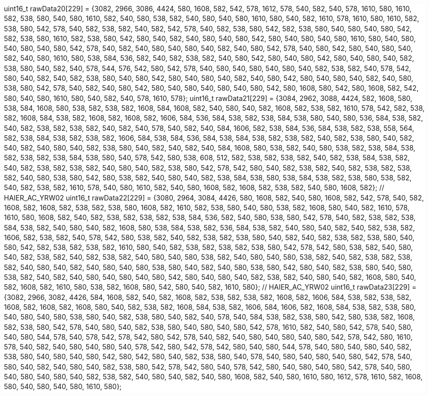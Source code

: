 uint16_t rawData20[229] = {3082, 2966,  3086, 4424,  580, 1608,  582, 542,  578, 1612,  578, 540,  582, 540,  578, 1610,  580, 1610,  582, 538,  580, 540,  580, 1610,  582, 540,  580, 538,  582, 540,  580, 540,  580, 1610,  580, 540,  582, 1610,  578, 1610,  580, 1610,  582, 538,  580, 542,  578, 540,  582, 538,  582, 540,  582, 542,  578, 540,  582, 538,  580, 542,  582, 538,  580, 540,  580, 540,  580, 542,  582, 538,  580, 1610,  582, 538,  580, 542,  580, 540,  582, 540,  580, 540,  580, 542,  580, 540,  580, 540,  580, 1610,  580, 540,  580, 540,  580, 540,  580, 542,  578, 540,  582, 540,  580, 540,  580, 540,  582, 540,  580, 542,  578, 540,  580, 542,  580, 540,  580, 540,  582, 540,  580, 1610,  580, 538,  584, 536,  582, 540,  582, 538,  582, 540,  580, 542,  580, 540,  580, 542,  580, 540,  580, 540,  582, 538,  580, 540,  582, 540,  578, 544,  576, 542,  580, 542,  578, 540,  580, 540,  580, 540,  580, 540,  582, 538,  582, 540,  578, 542,  580, 540,  582, 540,  582, 538,  580, 540,  580, 542,  580, 540,  580, 540,  582, 540,  580, 542,  580, 540,  580, 540,  582, 540,  580, 538,  580, 542,  578, 540,  582, 540,  580, 542,  580, 540,  580, 540,  580, 540,  580, 542,  580, 1608,  580, 542,  580, 1608,  582, 542,  580, 540,  580, 1610,  580, 540,  582, 540,  578, 1610,  578};
uint16_t rawData21[229] = {3084, 2962,  3088, 4424,  582, 1608,  580, 538,  584, 1608,  580, 538,  582, 538,  582, 1608,  584, 1608,  582, 540,  580, 540,  582, 1608,  582, 538,  582, 1610,  578, 542,  582, 538,  582, 1608,  584, 538,  582, 1608,  582, 1608,  582, 1606,  584, 536,  584, 538,  582, 538,  584, 538,  580, 540,  580, 536,  584, 538,  582, 540,  582, 538,  582, 538,  582, 540,  582, 540,  578, 540,  582, 540,  584, 1606,  582, 538,  584, 536,  584, 538,  582, 538,  558, 564,  582, 538,  584, 538,  582, 538,  582, 1606,  584, 538,  584, 536,  584, 538,  584, 538,  582, 538,  582, 540,  582, 538,  580, 540,  582, 540,  582, 540,  580, 540,  582, 538,  580, 540,  582, 540,  582, 540,  584, 1608,  580, 538,  582, 540,  580, 538,  582, 538,  584, 538,  582, 538,  582, 538,  584, 538,  580, 540,  578, 542,  580, 538,  608, 512,  582, 538,  582, 538,  582, 540,  582, 538,  584, 538,  582, 540,  582, 538,  582, 538,  582, 540,  580, 540,  582, 538,  580, 542,  578, 542,  580, 540,  582, 538,  582, 540,  582, 538,  582, 538,  582, 540,  580, 538,  580, 542,  580, 538,  582, 540,  580, 540,  582, 538,  584, 538,  580, 538,  584, 538,  582, 538,  580, 538,  582, 540,  582, 538,  582, 1610,  578, 540,  580, 1610,  582, 540,  580, 1608,  582, 1608,  582, 538,  582, 540,  580, 1608,  582};  // HAIER_AC_YRW02
uint16_t rawData22[229] = {3080, 2964,  3084, 4426,  580, 1608,  582, 540,  580, 1608,  582, 542,  578, 540,  582, 1608,  582, 1608,  582, 538,  582, 538,  580, 1608,  582, 1610,  582, 538,  580, 540,  580, 538,  582, 1608,  580, 540,  582, 1610,  578, 1610,  580, 1608,  582, 540,  582, 538,  582, 538,  582, 538,  584, 536,  582, 540,  580, 538,  580, 542,  578, 540,  582, 538,  582, 538,  584, 538,  582, 540,  580, 540,  582, 1608,  580, 538,  584, 538,  582, 536,  584, 538,  582, 540,  580, 540,  582, 540,  582, 538,  582, 1606,  582, 538,  582, 540,  578, 542,  580, 538,  582, 540,  582, 538,  582, 538,  580, 540,  582, 540,  582, 538,  582, 538,  580, 540,  580, 542,  582, 538,  582, 538,  582, 1610,  580, 540,  582, 538,  582, 538,  582, 538,  580, 542,  578, 542,  580, 538,  582, 540,  580, 540,  582, 538,  582, 540,  582, 538,  582, 540,  580, 540,  580, 538,  582, 540,  580, 540,  580, 538,  582, 540,  582, 538,  582, 538,  582, 540,  580, 540,  582, 540,  580, 540,  580, 538,  580, 540,  582, 540,  580, 538,  580, 542,  580, 540,  582, 538,  580, 540,  580, 538,  582, 540,  582, 540,  580, 540,  580, 540,  580, 542,  580, 540,  580, 540,  582, 538,  582, 540,  580, 540,  582, 1608,  580, 540,  582, 1608,  582, 1610,  580, 538,  582, 1608,  580, 542,  580, 540,  582, 1610,  580};  // HAIER_AC_YRW02
uint16_t rawData23[229] = {3082, 2966,  3082, 4426,  584, 1608,  582, 540,  582, 1608,  582, 538,  582, 538,  582, 1608,  582, 1606,  584, 538,  582, 538,  582, 1608,  582, 1608,  582, 1608,  580, 540,  582, 538,  582, 1608,  584, 538,  582, 1606,  584, 1606,  582, 1608,  584, 538,  582, 538,  580, 540,  580, 540,  580, 538,  580, 540,  582, 538,  580, 540,  582, 540,  578, 540,  584, 538,  582, 538,  580, 542,  580, 538,  582, 1608,  582, 538,  580, 542,  578, 540,  580, 540,  582, 538,  580, 540,  580, 540,  580, 542,  578, 1610,  582, 540,  580, 542,  578, 540,  580, 540,  580, 544,  578, 540,  578, 542,  578, 542,  580, 542,  578, 540,  582, 540,  580, 540,  580, 540,  580, 542,  578, 542,  580, 1610,  578, 540,  582, 540,  580, 540,  580, 540,  578, 542,  580, 542,  578, 542,  580, 540,  580, 544,  578, 540,  580, 540,  580, 540,  582, 538,  580, 540,  580, 540,  580, 542,  580, 542,  580, 540,  582, 538,  580, 540,  578, 540,  580, 540,  580, 540,  580, 542,  578, 540,  580, 540,  582, 540,  580, 540,  582, 538,  580, 542,  578, 542,  580, 540,  578, 542,  580, 540,  580, 540,  580, 542,  578, 540,  580, 540,  580, 540,  580, 540,  582, 538,  582, 540,  580, 540,  582, 540,  580, 1608,  582, 540,  580, 1610,  580, 1612,  578, 1610,  582, 1608,  580, 540,  580, 540,  580, 1610,  580}; 